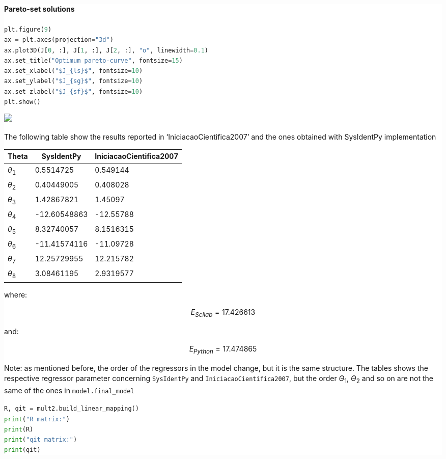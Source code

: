 #### Pareto-set solutions

```python
plt.figure(9)
ax = plt.axes(projection="3d")
ax.plot3D(J[0, :], J[1, :], J[2, :], "o", linewidth=0.1)
ax.set_title("Optimum pareto-curve", fontsize=15)
ax.set_xlabel("$J_{ls}$", fontsize=10)
ax.set_ylabel("$J_{sg}$", fontsize=10)
ax.set_zlabel("$J_{sf}$", fontsize=10)
plt.show()
```

![](https://github.com/wilsonrljr/sysidentpy-data/blob/4085901293ba5ed5674bb2911ef4d1fa20f3438d/book/assets/buck_pareto_2.png?raw=true)

The following table show the results reported in ‘IniciacaoCientifica2007’ and the ones obtained with SysIdentPy implementation

| Theta      | SysIdentPy   | IniciacaoCientifica2007   |
|------------|--------------|---------------------------|
| $\theta_1$ | 0.5514725    | 0.549144                  |
| $\theta_2$ | 0.40449005   | 0.408028                  |
| $\theta_3$ | 1.42867821   | 1.45097                   |
| $\theta_4$ | -12.60548863 | -12.55788                 |
| $\theta_5$ | 8.32740057   | 8.1516315                 |
| $\theta_6$ | -11.41574116 | -11.09728                 |
| $\theta_7$ | 12.25729955  | 12.215782                 |
| $\theta_8$ | 3.08461195   | 2.9319577                 |

where:

$$
E_{Scilab} =    17.426613
$$

and:

$$
E_{Python} = 17.474865
$$

Note: as mentioned before, the order of the regressors in the model change, but it is the same structure. The tables shows the respective regressor parameter concerning `SysIdentPy` and `IniciacaoCientifica2007`, but the order $\Theta_1$, $\Theta_2$ and so on are not the same of the ones in `model.final_model`

```python
R, qit = mult2.build_linear_mapping()
print("R matrix:")
print(R)
print("qit matrix:")
print(qit)
```
